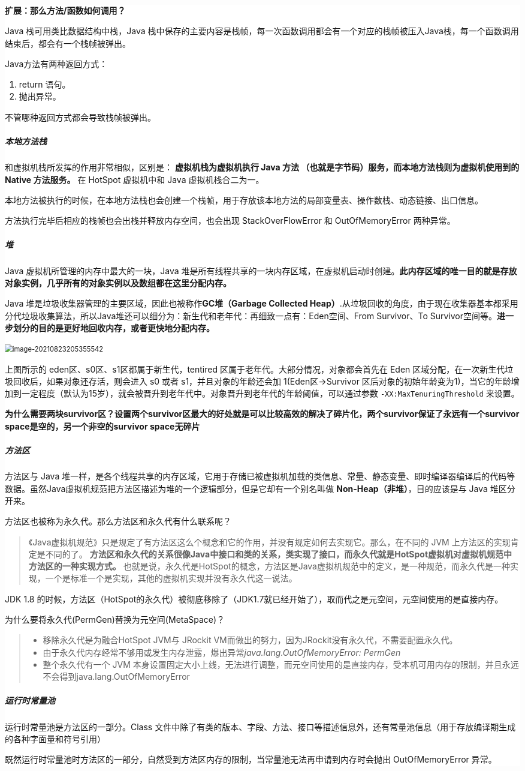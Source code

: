 **扩展：那么方法/函数如何调用？**

Java 栈可用类比数据结构中栈，Java 栈中保存的主要内容是栈帧，每一次函数调用都会有一个对应的栈帧被压入Java栈，每一个函数调用结束后，都会有一个栈帧被弹出。

Java方法有两种返回方式：

1. return 语句。
2. 抛出异常。

不管哪种返回方式都会导致栈帧被弹出。

##### 本地方法栈

和虚拟机栈所发挥的作用非常相似，区别是： **虚拟机栈为虚拟机执行 Java 方法 （也就是字节码）服务，而本地方法栈则为虚拟机使用到的 Native 方法服务。** 在 HotSpot 虚拟机中和 Java 虚拟机栈合二为一。

本地方法被执行的时候，在本地方法栈也会创建一个栈帧，用于存放该本地方法的局部变量表、操作数栈、动态链接、出口信息。

方法执行完毕后相应的栈帧也会出栈并释放内存空间，也会出现 StackOverFlowError 和 OutOfMemoryError 两种异常。

##### 堆

Java 虚拟机所管理的内存中最大的一块，Java 堆是所有线程共享的一块内存区域，在虚拟机启动时创建。**此内存区域的唯一目的就是存放对象实例，几乎所有的对象实例以及数组都在这里分配内存。**

Java 堆是垃圾收集器管理的主要区域，因此也被称作**GC堆（Garbage Collected Heap）**.从垃圾回收的角度，由于现在收集器基本都采用分代垃圾收集算法，所以Java堆还可以细分为：新生代和老年代：再细致一点有：Eden空间、From Survivor、To Survivor空间等。**进一步划分的目的是更好地回收内存，或者更快地分配内存。**

<img src="C:\Users\jwliu\AppData\Roaming\Typora\typora-user-images\image-20210823205355542.png" alt="image-20210823205355542" style="zoom: 80%;" />

上图所示的 eden区、s0区、s1区都属于新生代，tentired 区属于老年代。大部分情况，对象都会首先在 Eden 区域分配，在一次新生代垃圾回收后，如果对象还存活，则会进入 s0 或者 s1，并且对象的年龄还会加 1(Eden区->Survivor 区后对象的初始年龄变为1)，当它的年龄增加到一定程度（默认为15岁），就会被晋升到老年代中。对象晋升到老年代的年龄阈值，可以通过参数 `-XX:MaxTenuringThreshold` 来设置。

**为什么需要两块survivor区？**设置两个survivor区最大的好处就是可以比较高效的解决了碎片化，两个survivor保证了**永远有一个survivor space是空的，另一个非空的survivor space无碎片**

##### 方法区

方法区与 Java 堆一样，是各个线程共享的内存区域，它用于存储已被虚拟机加载的类信息、常量、静态变量、即时编译器编译后的代码等数据。虽然Java虚拟机规范把方法区描述为堆的一个逻辑部分，但是它却有一个别名叫做 **Non-Heap（非堆）**，目的应该是与 Java 堆区分开来。

方法区也被称为永久代。那么方法区和永久代有什么联系呢？

> 《Java虚拟机规范》只是规定了有方法区这么个概念和它的作用，并没有规定如何去实现它。那么，在不同的 JVM 上方法区的实现肯定是不同的了。 **方法区和永久代的关系很像Java中接口和类的关系，类实现了接口，而永久代就是HotSpot虚拟机对虚拟机规范中方法区的一种实现方式。** 也就是说，永久代是HotSpot的概念，方法区是Java虚拟机规范中的定义，是一种规范，而永久代是一种实现，一个是标准一个是实现，其他的虚拟机实现并没有永久代这一说法。

JDK 1.8 的时候，方法区（HotSpot的永久代）被彻底移除了（JDK1.7就已经开始了），取而代之是元空间，元空间使用的是直接内存。

为什么要将永久代(PermGen)替换为元空间(MetaSpace)？

> - 移除永久代是为融合HotSpot JVM与 JRockit VM而做出的努力，因为JRockit没有永久代，不需要配置永久代。
> - 由于永久代内存经常不够用或发生内存泄露，爆出异常*java.lang.OutOfMemoryError: PermGen*
> - 整个永久代有一个 JVM 本身设置固定大小上线，无法进行调整，而元空间使用的是直接内存，受本机可用内存的限制，并且永远不会得到java.lang.OutOfMemoryError

##### 运行时常量池

运行时常量池是方法区的一部分。Class 文件中除了有类的版本、字段、方法、接口等描述信息外，还有常量池信息（用于存放编译期生成的各种字面量和符号引用）

既然运行时常量池时方法区的一部分，自然受到方法区内存的限制，当常量池无法再申请到内存时会抛出 OutOfMemoryError 异常。
